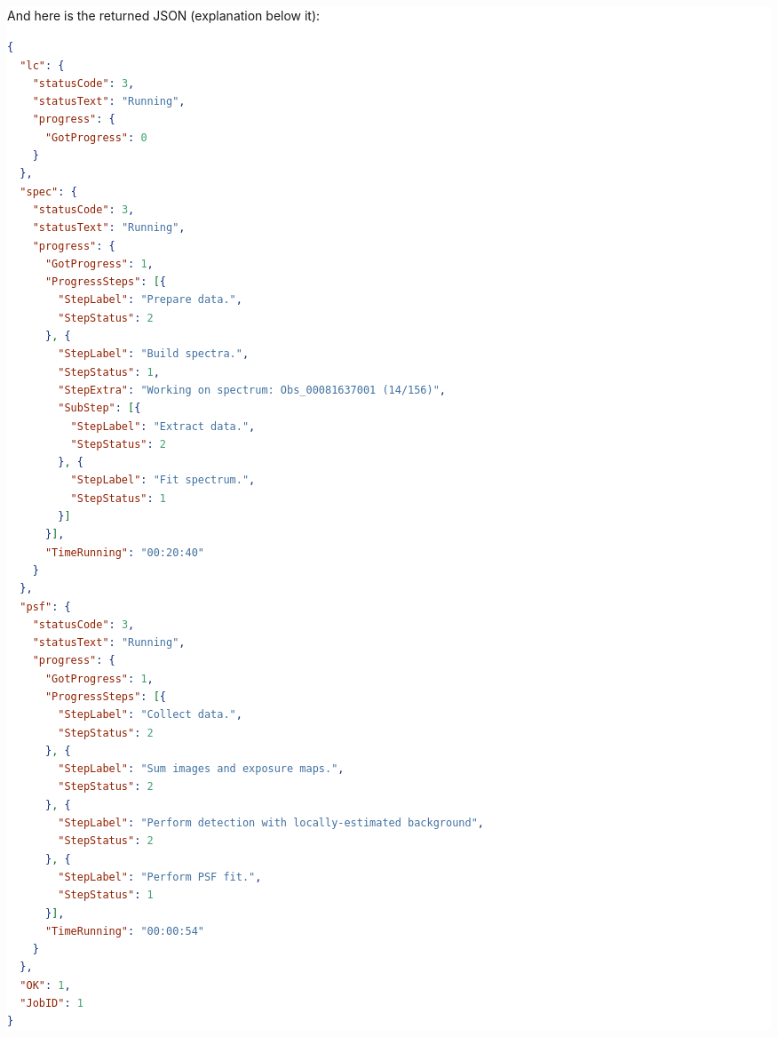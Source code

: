 And here is the returned JSON (explanation below it):

```JSON
{
  "lc": {
    "statusCode": 3,
    "statusText": "Running",
    "progress": {
      "GotProgress": 0
    }
  },
  "spec": {
    "statusCode": 3,
    "statusText": "Running",
    "progress": {
      "GotProgress": 1,
      "ProgressSteps": [{
        "StepLabel": "Prepare data.",
        "StepStatus": 2
      }, {
        "StepLabel": "Build spectra.",
        "StepStatus": 1,
        "StepExtra": "Working on spectrum: Obs_00081637001 (14/156)",
        "SubStep": [{
          "StepLabel": "Extract data.",
          "StepStatus": 2
        }, {
          "StepLabel": "Fit spectrum.",
          "StepStatus": 1
        }]
      }],
      "TimeRunning": "00:20:40"
    }
  },
  "psf": {
    "statusCode": 3,
    "statusText": "Running",
    "progress": {
      "GotProgress": 1,
      "ProgressSteps": [{
        "StepLabel": "Collect data.",
        "StepStatus": 2
      }, {
        "StepLabel": "Sum images and exposure maps.",
        "StepStatus": 2
      }, {
        "StepLabel": "Perform detection with locally-estimated background",
        "StepStatus": 2
      }, {
        "StepLabel": "Perform PSF fit.",
        "StepStatus": 1
      }],
      "TimeRunning": "00:00:54"
    }
  },
  "OK": 1,
  "JobID": 1
}
```
